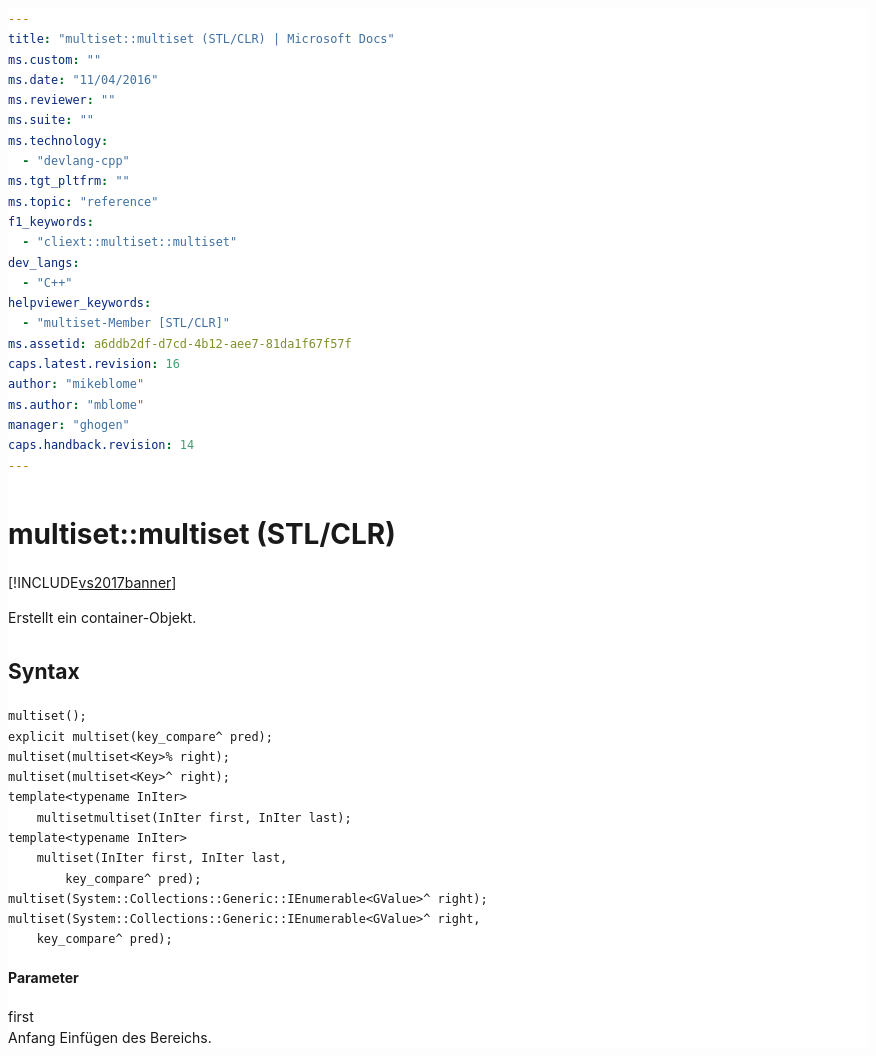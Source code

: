 ```yaml
---
title: "multiset::multiset (STL/CLR) | Microsoft Docs"
ms.custom: ""
ms.date: "11/04/2016"
ms.reviewer: ""
ms.suite: ""
ms.technology: 
  - "devlang-cpp"
ms.tgt_pltfrm: ""
ms.topic: "reference"
f1_keywords: 
  - "cliext::multiset::multiset"
dev_langs: 
  - "C++"
helpviewer_keywords: 
  - "multiset-Member [STL/CLR]"
ms.assetid: a6ddb2df-d7cd-4b12-aee7-81da1f67f57f
caps.latest.revision: 16
author: "mikeblome"
ms.author: "mblome"
manager: "ghogen"
caps.handback.revision: 14
---
```

# multiset::multiset (STL/CLR)
[!INCLUDE[vs2017banner](../assembler/inline/includes/vs2017banner.md)]

Erstellt ein container\-Objekt.  
  
## Syntax  
  
```  
multiset();  
explicit multiset(key_compare^ pred);  
multiset(multiset<Key>% right);  
multiset(multiset<Key>^ right);  
template<typename InIter>  
    multisetmultiset(InIter first, InIter last);  
template<typename InIter>  
    multiset(InIter first, InIter last,  
        key_compare^ pred);  
multiset(System::Collections::Generic::IEnumerable<GValue>^ right);  
multiset(System::Collections::Generic::IEnumerable<GValue>^ right,  
    key_compare^ pred);  
```  
  
#### Parameter  
 first  
 Anfang Einfügen des Bereichs.  
  